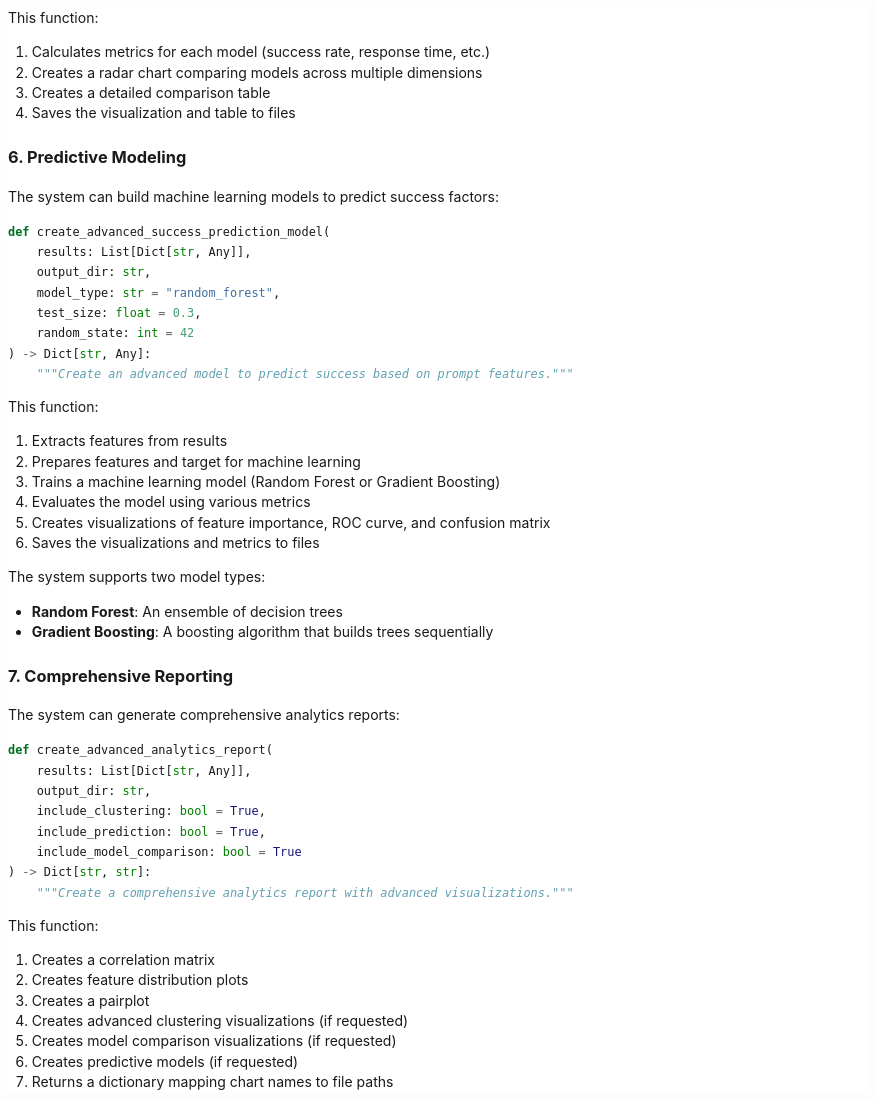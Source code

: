 This function:
1. Calculates metrics for each model (success rate, response time, etc.)
2. Creates a radar chart comparing models across multiple dimensions
3. Creates a detailed comparison table
4. Saves the visualization and table to files

### 6. Predictive Modeling

The system can build machine learning models to predict success factors:

```python
def create_advanced_success_prediction_model(
    results: List[Dict[str, Any]],
    output_dir: str,
    model_type: str = "random_forest",
    test_size: float = 0.3,
    random_state: int = 42
) -> Dict[str, Any]:
    """Create an advanced model to predict success based on prompt features."""
```

This function:
1. Extracts features from results
2. Prepares features and target for machine learning
3. Trains a machine learning model (Random Forest or Gradient Boosting)
4. Evaluates the model using various metrics
5. Creates visualizations of feature importance, ROC curve, and confusion matrix
6. Saves the visualizations and metrics to files

The system supports two model types:
- **Random Forest**: An ensemble of decision trees
- **Gradient Boosting**: A boosting algorithm that builds trees sequentially

### 7. Comprehensive Reporting

The system can generate comprehensive analytics reports:

```python
def create_advanced_analytics_report(
    results: List[Dict[str, Any]],
    output_dir: str,
    include_clustering: bool = True,
    include_prediction: bool = True,
    include_model_comparison: bool = True
) -> Dict[str, str]:
    """Create a comprehensive analytics report with advanced visualizations."""
```

This function:
1. Creates a correlation matrix
2. Creates feature distribution plots
3. Creates a pairplot
4. Creates advanced clustering visualizations (if requested)
5. Creates model comparison visualizations (if requested)
6. Creates predictive models (if requested)
7. Returns a dictionary mapping chart names to file paths
